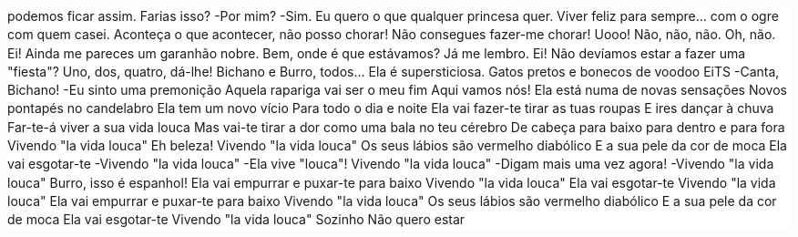 podemos ficar assim.
Farias isso?
-Por mim?
-Sim.
Eu quero o que qualquer
princesa quer.
Viver feliz para sempre...
com o ogre com quem casei.
Aconteça o que acontecer,
não posso chorar!
Não consegues fazer-me chorar!
Uooo!
Não, não, não.
Oh, não.
Ei! Ainda me pareces um
garanhão nobre.
Bem, onde é que estávamos?
Já me lembro.
Ei! Não devíamos estar
a fazer uma "fiesta"?
Uno, dos, quatro, dá-lhe!
Bichano e Burro, todos...
Ela é supersticiosa.
Gatos pretos e bonecos de voodoo
EiTS
-Canta, Bichano!
-Eu sinto uma premonição
Aquela rapariga vai ser o meu fim
Aqui vamos nós!
Ela está numa de novas sensações
Novos pontapés no candelabro
Ela tem um novo vício
Para todo o dia e noite
Ela vai fazer-te tirar as tuas roupas
E ires dançar à chuva
Far-te-á viver a sua vida louca
Mas vai-te tirar a dor
como uma bala no teu cérebro
De cabeça para baixo
para dentro e para fora
Vivendo "la vida louca"
Eh beleza!
Vivendo "la vida louca"
Os seus lábios são vermelho diabólico
E a sua pele da cor de moca
Ela vai esgotar-te
-Vivendo "la vida louca"
-Ela vive "louca"!
Vivendo "la vida louca"
-Digam mais uma vez agora!
-Vivendo "la vida louca"
Burro, isso é espanhol!
Ela vai empurrar e puxar-te para baixo
Vivendo "la vida louca"
Ela vai esgotar-te
Vivendo "la vida louca"
Ela vai empurrar e puxar-te para baixo
Vivendo "la vida louca"
Os seus lábios são vermelho diabólico
E a sua pele da cor de moca
Ela vai esgotar-te
Vivendo "la vida louca"
Sozinho
Não quero estar
